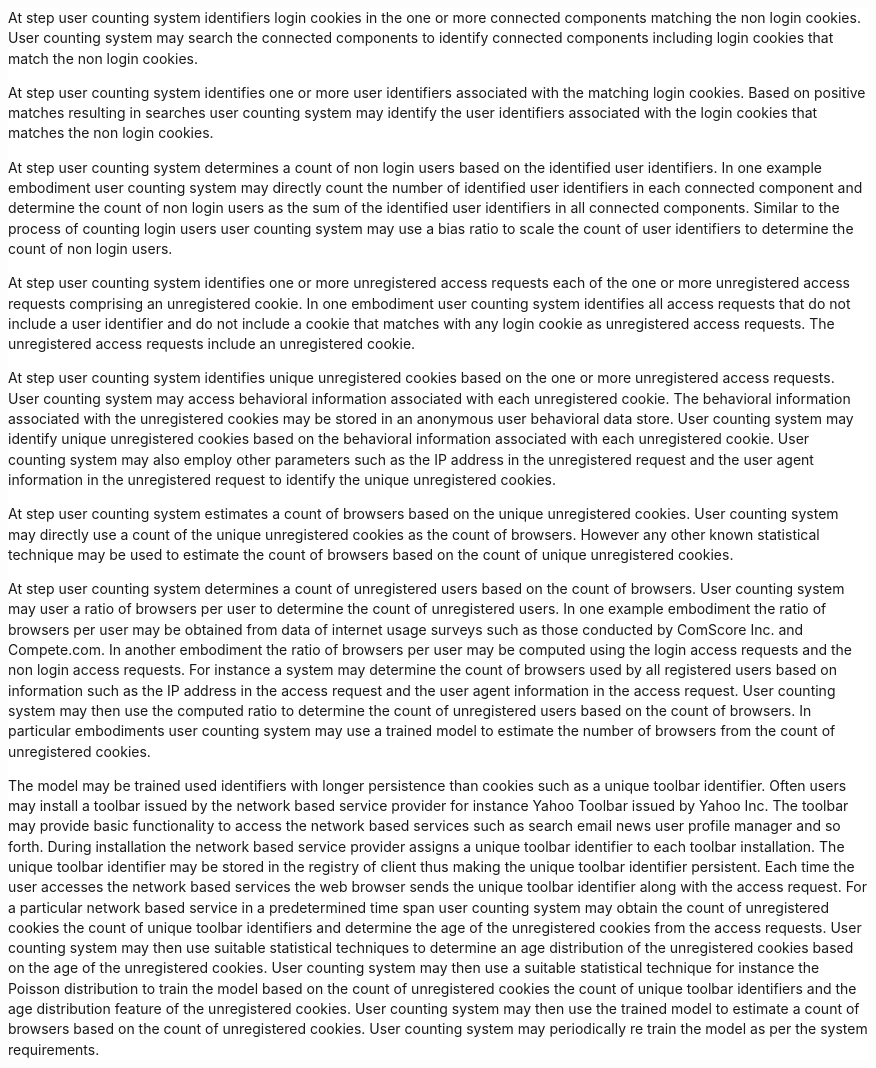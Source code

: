 At step user counting system identifiers login cookies in the one or more connected components matching the non login cookies. User counting system may search the connected components to identify connected components including login cookies that match the non login cookies.

At step user counting system identifies one or more user identifiers associated with the matching login cookies. Based on positive matches resulting in searches user counting system may identify the user identifiers associated with the login cookies that matches the non login cookies.

At step user counting system determines a count of non login users based on the identified user identifiers. In one example embodiment user counting system may directly count the number of identified user identifiers in each connected component and determine the count of non login users as the sum of the identified user identifiers in all connected components. Similar to the process of counting login users user counting system may use a bias ratio to scale the count of user identifiers to determine the count of non login users.

At step user counting system identifies one or more unregistered access requests each of the one or more unregistered access requests comprising an unregistered cookie. In one embodiment user counting system identifies all access requests that do not include a user identifier and do not include a cookie that matches with any login cookie as unregistered access requests. The unregistered access requests include an unregistered cookie.

At step user counting system identifies unique unregistered cookies based on the one or more unregistered access requests. User counting system may access behavioral information associated with each unregistered cookie. The behavioral information associated with the unregistered cookies may be stored in an anonymous user behavioral data store. User counting system may identify unique unregistered cookies based on the behavioral information associated with each unregistered cookie. User counting system may also employ other parameters such as the IP address in the unregistered request and the user agent information in the unregistered request to identify the unique unregistered cookies.

At step user counting system estimates a count of browsers based on the unique unregistered cookies. User counting system may directly use a count of the unique unregistered cookies as the count of browsers. However any other known statistical technique may be used to estimate the count of browsers based on the count of unique unregistered cookies.

At step user counting system determines a count of unregistered users based on the count of browsers. User counting system may user a ratio of browsers per user to determine the count of unregistered users. In one example embodiment the ratio of browsers per user may be obtained from data of internet usage surveys such as those conducted by ComScore Inc. and Compete.com. In another embodiment the ratio of browsers per user may be computed using the login access requests and the non login access requests. For instance a system may determine the count of browsers used by all registered users based on information such as the IP address in the access request and the user agent information in the access request. User counting system may then use the computed ratio to determine the count of unregistered users based on the count of browsers. In particular embodiments user counting system may use a trained model to estimate the number of browsers from the count of unregistered cookies.

The model may be trained used identifiers with longer persistence than cookies such as a unique toolbar identifier. Often users may install a toolbar issued by the network based service provider for instance Yahoo Toolbar issued by Yahoo Inc. The toolbar may provide basic functionality to access the network based services such as search email news user profile manager and so forth. During installation the network based service provider assigns a unique toolbar identifier to each toolbar installation. The unique toolbar identifier may be stored in the registry of client thus making the unique toolbar identifier persistent. Each time the user accesses the network based services the web browser sends the unique toolbar identifier along with the access request. For a particular network based service in a predetermined time span user counting system may obtain the count of unregistered cookies the count of unique toolbar identifiers and determine the age of the unregistered cookies from the access requests. User counting system may then use suitable statistical techniques to determine an age distribution of the unregistered cookies based on the age of the unregistered cookies. User counting system may then use a suitable statistical technique for instance the Poisson distribution to train the model based on the count of unregistered cookies the count of unique toolbar identifiers and the age distribution feature of the unregistered cookies. User counting system may then use the trained model to estimate a count of browsers based on the count of unregistered cookies. User counting system may periodically re train the model as per the system requirements.
